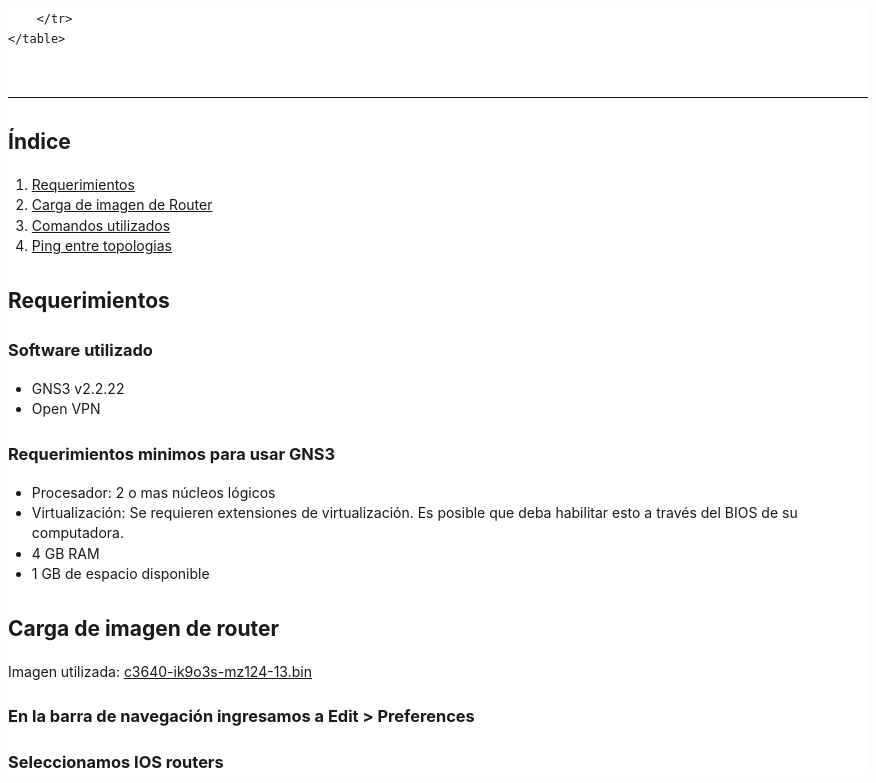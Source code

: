         </tr>
    </table>
</div>
<br>
<hr>


## **Índice**   
1. [Requerimientos](#id1)
2. [Carga de imagen de Router](#id2)
3. [Comandos utilizados](#id3)
4.  [Ping entre topologias](#id9)


<div id='id1' />

## Requerimientos 

### Software utilizado
* GNS3 v2.2.22 
* Open VPN

### Requerimientos minimos para usar GNS3
*   Procesador:  2 o mas núcleos lógicos
*   Virtualización:  Se requieren extensiones de virtualización. Es posible que deba habilitar esto a través del BIOS de su computadora.
*   4 GB RAM 
*   1 GB de espacio disponible

<div id='id2' />

## Carga de imagen de router
Imagen utilizada: [c3640-ik9o3s-mz124-13.bin](https://drive.google.com/drive/folders/1QMyVkM_RfSWhcxW5FSp1pjLopg15iyZO?usp=sharing)

### En la barra de navegación ingresamos a Edit > Preferences
### Seleccionamos IOS routers
<div>
    <p align="center">